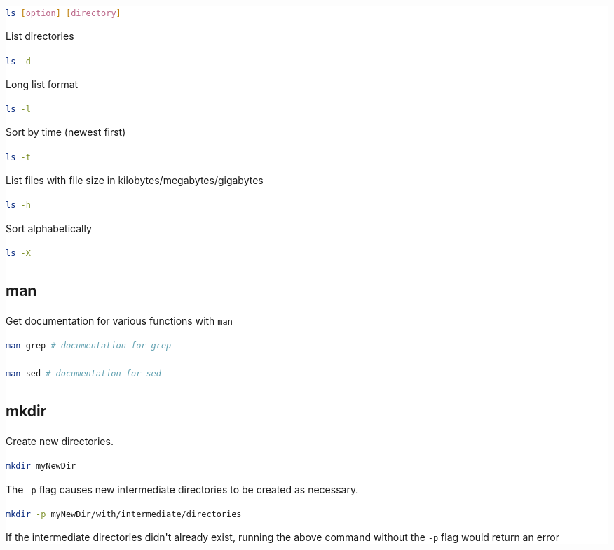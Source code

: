 ```bash
ls [option] [directory]
```

List directories

```bash
ls -d
```

Long list format 

```bash
ls -l
```

Sort by time (newest first)

```bash
ls -t
```

List files with file size in kilobytes/megabytes/gigabytes

```bash
ls -h
```

Sort alphabetically

```bash
ls -X
```

## man

Get documentation for various functions with `man`

```bash
man grep # documentation for grep

man sed # documentation for sed 
```

## mkdir

Create new directories.

```bash
mkdir myNewDir
```

The `-p` flag causes new intermediate directories to be created as necessary.

```bash
mkdir -p myNewDir/with/intermediate/directories
```

If the intermediate directories didn't already exist, running the above command without the `-p` flag would return an error
